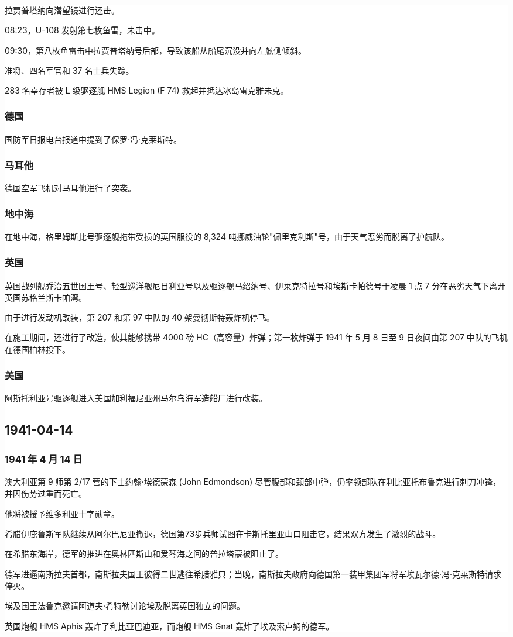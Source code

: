 拉贾普塔纳向潜望镜进行还击。

08:23，U-108 发射第七枚鱼雷，未击中。

09:30，第八枚鱼雷击中拉贾普塔纳号后部，导致该船从船尾沉没并向左舷侧倾斜。

准将、四名军官和 37 名士兵失踪。

283 名幸存者被 L 级驱逐舰 HMS Legion (F 74) 救起并抵达冰岛雷克雅未克。

### 德国

国防军日报电台报道中提到了保罗·冯·克莱斯特。

### 马耳他

德国空军飞机对马耳他进行了突袭。

### 地中海

在地中海，格里姆斯比号驱逐舰拖带受损的英国服役的 8,324
吨挪威油轮"佩里克利斯"号，由于天气恶劣而脱离了护航队。

### 英国

英国战列舰乔治五世国王号、轻型巡洋舰尼日利亚号以及驱逐舰马绍纳号、伊莱克特拉号和埃斯卡帕德号于凌晨
1 点 7 分在恶劣天气下离开英国苏格兰斯卡帕湾。

由于进行发动机改装，第 207 和第 97 中队的 40 架曼彻斯特轰炸机停飞。

在施工期间，还进行了改造，使其能够携带 4000 磅
HC（高容量）炸弹；第一枚炸弹于 1941 年 5 月 8 日至 9 日夜间由第 207
中队的飞机在德国柏林投下。

### 美国

阿斯托利亚号驱逐舰进入美国加利福尼亚州马尔岛海军造船厂进行改装。

## 1941-04-14

### 1941 年 4 月 14 日

澳大利亚第 9 师第 2/17 营的下士约翰·埃德蒙森 (John Edmondson)
尽管腹部和颈部中弹，仍率领部队在利比亚托布鲁克进行刺刀冲锋，并因伤势过重而死亡。

他将被授予维多利亚十字勋章。

希腊伊庇鲁斯军队继续从阿尔巴尼亚撤退，德国第73步兵师试图在卡斯托里亚山口阻击它，结果双方发生了激烈的战斗。

在希腊东海岸，德军的推进在奥林匹斯山和爱琴海之间的普拉塔蒙被阻止了。

德军进逼南斯拉夫首都，南斯拉夫国王彼得二世逃往希腊雅典；当晚，南斯拉夫政府向德国第一装甲集团军将军埃瓦尔德·冯·克莱斯特请求停火。

埃及国王法鲁克邀请阿道夫·希特勒讨论埃及脱离英国独立的问题。

英国炮舰 HMS Aphis 轰炸了利比亚巴迪亚，而炮舰 HMS Gnat
轰炸了埃及索卢姆的德军。
